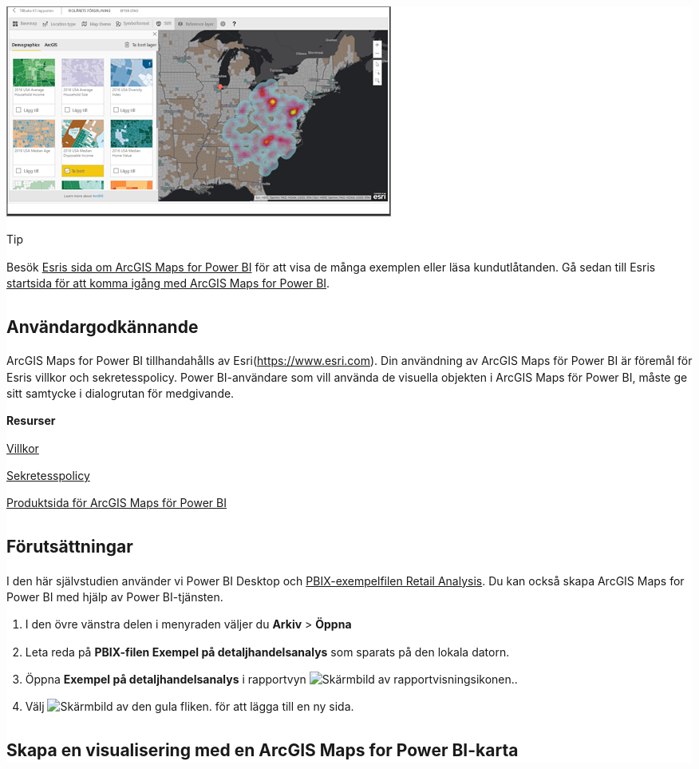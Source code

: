 ![introduktionsbild av arcgis](media/power-bi-visualization-arcgis/power-bi-intro-arcgis.png)

> [!TIP]
> Besök [Esris sida om ArcGIS Maps for Power BI](https://www.esri.com/powerbi) för att visa de många exemplen eller läsa kundutlåtanden. Gå sedan till Esris [startsida för att komma igång med ArcGIS Maps for Power BI](https://doc.arcgis.com/en/maps-for-powerbi/get-started/about-maps-for-power-bi.htm).

## <a name="user-consent"></a>Användargodkännande
ArcGIS Maps for Power BI tillhandahålls av Esri(https://www.esri.com). Din användning av ArcGIS Maps för Power BI är föremål för Esris villkor och sekretesspolicy. Power BI-användare som vill använda de visuella objekten i ArcGIS Maps för Power BI, måste ge sitt samtycke i dialogrutan för medgivande.

**Resurser**

[Villkor](https://go.microsoft.com/fwlink/?LinkID=826322)

[Sekretesspolicy](https://go.microsoft.com/fwlink/?LinkID=826323)

[Produktsida för ArcGIS Maps för Power BI](https://www.esri.com/powerbi)


## <a name="prerequisites"></a>Förutsättningar

I den här självstudien använder vi Power BI Desktop och [PBIX-exempelfilen Retail Analysis](https://download.microsoft.com/download/9/6/D/96DDC2FF-2568-491D-AAFA-AFDD6F763AE3/Retail%20Analysis%20Sample%20PBIX.pbix). Du kan också skapa ArcGIS Maps for Power BI med hjälp av Power BI-tjänsten. 

1. I den övre vänstra delen i menyraden väljer du **Arkiv** \> **Öppna**
   
2. Leta reda på **PBIX-filen Exempel på detaljhandelsanalys** som sparats på den lokala datorn.

1. Öppna **Exempel på detaljhandelsanalys** i rapportvyn ![Skärmbild av rapportvisningsikonen.](media/power-bi-visualization-kpi/power-bi-report-view.png).

1. Välj ![Skärmbild av den gula fliken.](media/power-bi-visualization-kpi/power-bi-yellow-tab.png) för att lägga till en ny sida.

   
## <a name="create-an-arcgis-maps-for-power-bi-map-visualization"></a>Skapa en visualisering med en ArcGIS Maps for Power BI-karta
